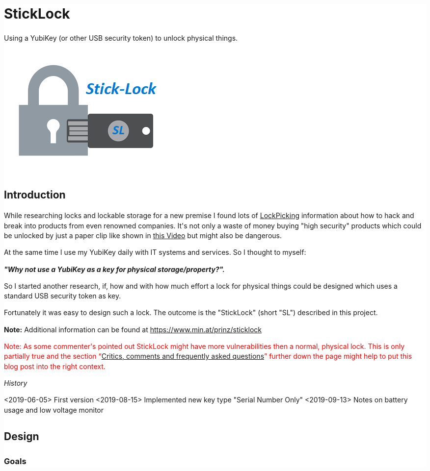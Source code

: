 # StickLock
Using a YubiKey (or other USB security token) to unlock physical things.

![StickLock](./doc/StickLock.png)

## Introduction

While researching locks and lockable storage for a new premise I found lots of [LockPicking](https://en.wikipedia.org/wiki/Lock_picking) information about how to hack and break into products from even renowned companies. It's not only a waste of money buying "high security" products which could be unlocked by just a paper clip like shown in [this Video](https://www.youtube.com/watch?v=vIJFQO4DIxw) but might also be dangerous.

At the same time I use my YubiKey daily with IT systems and services. So I thought to myself:

***"Why not use a YubiKey as a key for physical storage/property?".***

So I started another research, if, how and with how much effort a lock for physical things could be designed which uses a standard USB security token as key.

Fortunately it was easy to design such a lock. The outcome is the "StickLock" (short "SL") described in this project.

**Note:** Additional information can be found at https://www.min.at/prinz/sticklock

<font color="red">Note: As some commenter's pointed out StickLock might have more vulnerabilities then a normal, physical lock. This is only partially true and the section “[Critics, comments and frequently asked questions](#critics-comments-and-frequently-asked-questions)” further down the page might help to put this blog post into the right context.</font>

_History_

<2019-06-05> First version
<2019-08-15> Implemented new key type "Serial Number Only"
<2019-09-13> Notes on battery usage and low voltage monitor


## Design

### Goals
